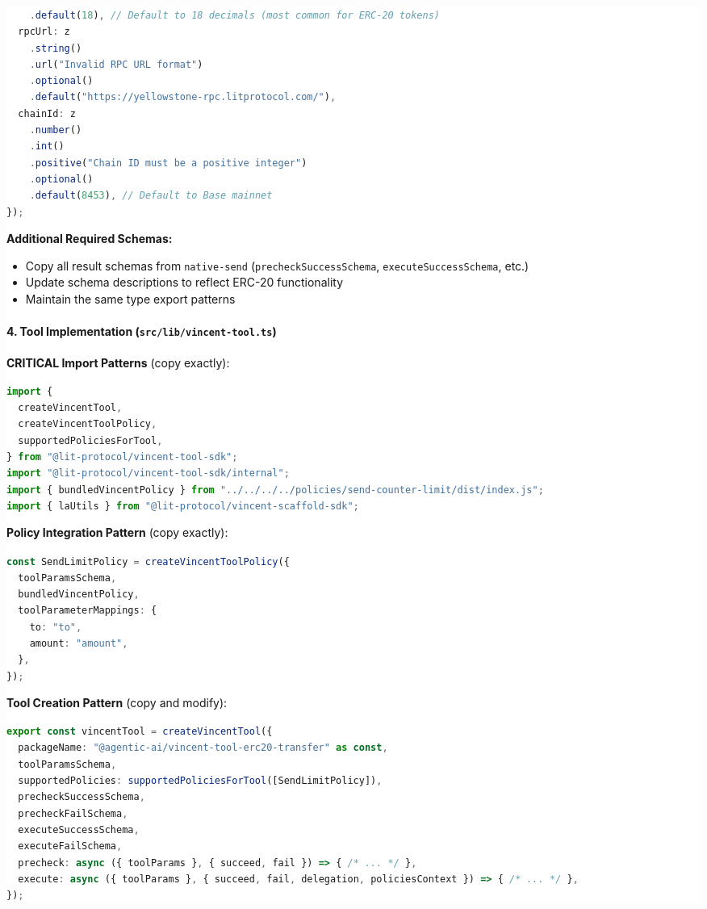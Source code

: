 ```typescript
    .default(18), // Default to 18 decimals (most common for ERC-20 tokens)
  rpcUrl: z
    .string()
    .url("Invalid RPC URL format")
    .optional()
    .default("https://yellowstone-rpc.litprotocol.com/"),
  chainId: z
    .number()
    .int()
    .positive("Chain ID must be a positive integer")
    .optional()
    .default(8453), // Default to Base mainnet
});
```

**Additional Required Schemas:**

- Copy all result schemas from `native-send` (`precheckSuccessSchema`, `executeSuccessSchema`, etc.)
- Update schema descriptions to reflect ERC-20 functionality
- Maintain the same type export patterns

#### 4. Tool Implementation (`src/lib/vincent-tool.ts`)

**CRITICAL Import Patterns** (copy exactly):
```typescript
import {
  createVincentTool,
  createVincentToolPolicy,
  supportedPoliciesForTool,
} from "@lit-protocol/vincent-tool-sdk";
import "@lit-protocol/vincent-tool-sdk/internal";
import { bundledVincentPolicy } from "../../../../policies/send-counter-limit/dist/index.js";
import { laUtils } from "@lit-protocol/vincent-scaffold-sdk";
```

**Policy Integration Pattern** (copy exactly):
```typescript
const SendLimitPolicy = createVincentToolPolicy({
  toolParamsSchema,
  bundledVincentPolicy,
  toolParameterMappings: {
    to: "to",
    amount: "amount",
  },
});
```

**Tool Creation Pattern** (copy and modify):
```typescript
export const vincentTool = createVincentTool({
  packageName: "@agentic-ai/vincent-tool-erc20-transfer" as const,
  toolParamsSchema,
  supportedPolicies: supportedPoliciesForTool([SendLimitPolicy]),
  precheckSuccessSchema,
  precheckFailSchema,
  executeSuccessSchema,
  executeFailSchema,
  precheck: async ({ toolParams }, { succeed, fail }) => { /* ... */ },
  execute: async ({ toolParams }, { succeed, fail, delegation, policiesContext }) => { /* ... */ },
});
```
